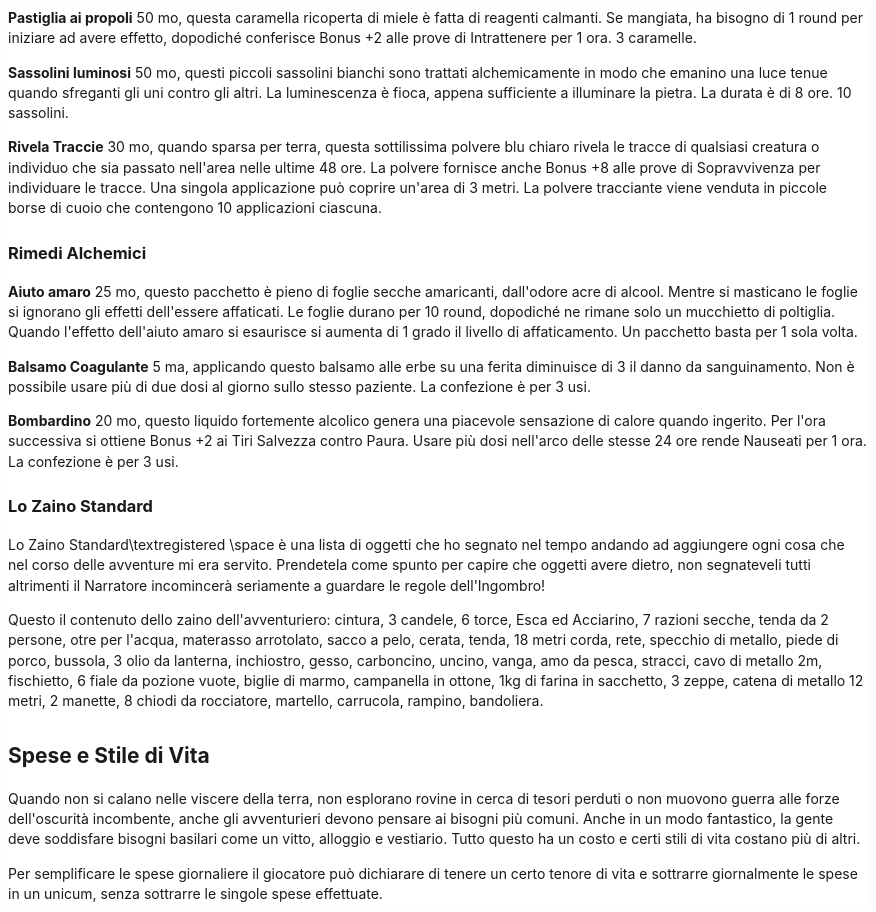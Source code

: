 **Pastiglia ai propoli** 50 mo, questa caramella ricoperta di miele è fatta di reagenti calmanti. Se mangiata, ha bisogno di 1 round per iniziare ad avere effetto, dopodiché conferisce Bonus +2 alle prove di Intrattenere per 1 ora. 3 caramelle.

**Sassolini luminosi** 50 mo, questi piccoli sassolini bianchi sono trattati alchemicamente in modo che emanino una luce tenue quando sfreganti gli uni contro gli altri. La luminescenza è fioca, appena sufficiente a illuminare la pietra. La durata è di 8 ore. 10 sassolini.

**Rivela Traccie** 30 mo, quando sparsa per terra, questa sottilissima polvere blu chiaro rivela le tracce di qualsiasi creatura o individuo che sia passato nell'area nelle ultime 48 ore.
La polvere fornisce anche Bonus +8 alle prove di Sopravvivenza per individuare le tracce. Una singola applicazione può coprire un'area di 3 metri. La polvere tracciante viene venduta in piccole borse di cuoio che contengono 10 applicazioni ciascuna.

### Rimedi Alchemici

**Aiuto amaro** 25 mo, questo pacchetto è pieno di foglie secche amaricanti, dall'odore acre di alcool. Mentre si masticano le foglie si ignorano gli effetti dell'essere affaticati. Le foglie durano per 10 round, dopodiché ne rimane solo un mucchietto di poltiglia.
Quando l'effetto dell'aiuto amaro si esaurisce si aumenta di 1 grado il livello di affaticamento. Un pacchetto basta per 1 sola volta.

**Balsamo Coagulante** 5 ma, applicando questo balsamo alle erbe su una ferita diminuisce di 3 il danno da sanguinamento. Non è possibile usare più di due dosi al giorno sullo stesso paziente. La confezione è per 3 usi.

**Bombardino** 20 mo, questo liquido fortemente alcolico genera una piacevole sensazione di calore quando ingerito. Per l'ora successiva si ottiene Bonus +2 ai Tiri Salvezza contro Paura. Usare più dosi nell'arco delle stesse 24 ore rende Nauseati per 1 ora. La confezione è per 3 usi.

### Lo Zaino Standard

Lo Zaino Standard\textregistered \space è una lista di oggetti che ho segnato nel tempo andando ad aggiungere ogni cosa che nel corso delle avventure mi era servito.
Prendetela come spunto per capire che oggetti avere dietro, non segnateveli tutti altrimenti il Narratore incomincerà seriamente a guardare le regole dell'Ingombro!

Questo il contenuto dello zaino dell'avventuriero: cintura, 3 candele, 6 torce, Esca ed Acciarino, 7 razioni secche, tenda da 2 persone, otre per l'acqua, materasso arrotolato, sacco a pelo, cerata, tenda, 18 metri corda, rete, specchio di metallo, piede di porco, bussola, 3 olio da lanterna, inchiostro, gesso, carboncino, uncino, vanga, amo da pesca, stracci, cavo di metallo 2m, fischietto, 6 fiale da pozione vuote, biglie di marmo, campanella in ottone, 1kg di farina in sacchetto, 3 zeppe, catena di metallo 12 metri, 2 manette, 8 chiodi da rocciatore, martello, carrucola, rampino, bandoliera.

## Spese e Stile di Vita

Quando non si calano nelle viscere della terra, non esplorano rovine in cerca di tesori perduti o non muovono guerra alle forze dell'oscurità incombente, anche gli avventurieri devono pensare ai bisogni più comuni. Anche in un modo fantastico, la gente deve soddisfare bisogni basilari come un vitto, alloggio e vestiario. Tutto questo ha un costo e certi stili di vita costano più di altri.

Per semplificare le spese giornaliere il giocatore può dichiarare di tenere un certo tenore di vita e sottrarre giornalmente le spese in un unicum, senza sottrarre le singole spese effettuate.
